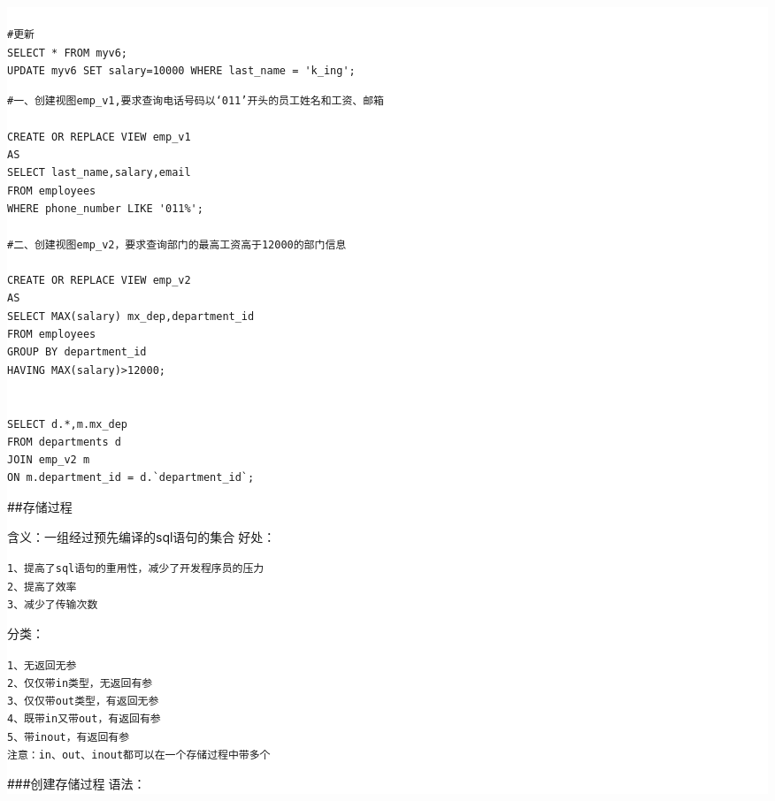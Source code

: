 ```

#更新
SELECT * FROM myv6;
UPDATE myv6 SET salary=10000 WHERE last_name = 'k_ing';
```



```
#一、创建视图emp_v1,要求查询电话号码以‘011’开头的员工姓名和工资、邮箱

CREATE OR REPLACE VIEW emp_v1
AS
SELECT last_name,salary,email
FROM employees
WHERE phone_number LIKE '011%';

#二、创建视图emp_v2，要求查询部门的最高工资高于12000的部门信息

CREATE OR REPLACE VIEW emp_v2
AS
SELECT MAX(salary) mx_dep,department_id
FROM employees
GROUP BY department_id
HAVING MAX(salary)>12000;


SELECT d.*,m.mx_dep
FROM departments d
JOIN emp_v2 m
ON m.department_id = d.`department_id`;
```





##存储过程

含义：一组经过预先编译的sql语句的集合
好处：

	1、提高了sql语句的重用性，减少了开发程序员的压力
	2、提高了效率
	3、减少了传输次数

分类：

	1、无返回无参
	2、仅仅带in类型，无返回有参
	3、仅仅带out类型，有返回无参
	4、既带in又带out，有返回有参
	5、带inout，有返回有参
	注意：in、out、inout都可以在一个存储过程中带多个
###创建存储过程
语法：
